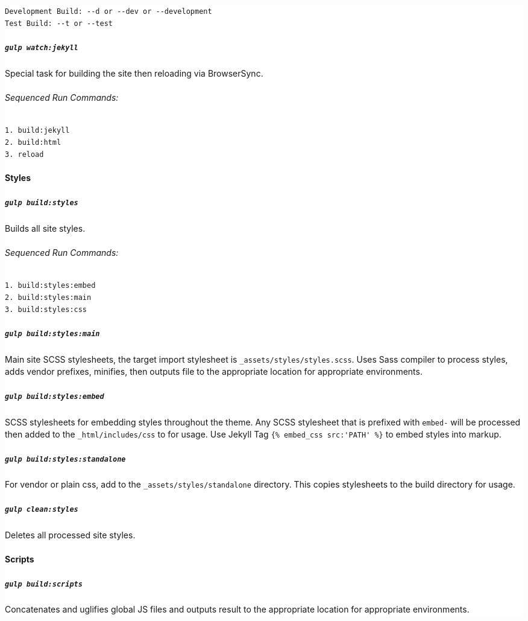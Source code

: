 ```
Development Build: --d or --dev or --development
Test Build: --t or --test
```

##### `gulp watch:jekyll`

Special task for building the site then reloading via BrowserSync.

###### Sequenced Run Commands:

```
1. build:jekyll
2. build:html
3. reload
```

#### Styles

##### `gulp build:styles`

Builds all site styles.

###### Sequenced Run Commands:

```
1. build:styles:embed
2. build:styles:main
3. build:styles:css
```

##### `gulp build:styles:main`

Main site SCSS stylesheets, the target import stylesheet is `_assets/styles/styles.scss`. Uses Sass compiler to process styles, adds vendor prefixes, minifies, then outputs file to the appropriate location for appropriate environments.

##### `gulp build:styles:embed`

SCSS stylesheets for embedding styles throughout the theme. Any SCSS stylesheet that is prefixed with `embed-` will be processed then added to the `_html/includes/css` to for usage. Use Jekyll Tag `{% embed_css src:'PATH' %}` to embed styles into markup.

##### `gulp build:styles:standalone`

For vendor or plain css, add to the `_assets/styles/standalone` directory. This copies stylesheets to the build directory for usage.

##### `gulp clean:styles`

Deletes all processed site styles.

#### Scripts

##### `gulp build:scripts`

Concatenates and uglifies global JS files and outputs result to the appropriate location for appropriate environments.
